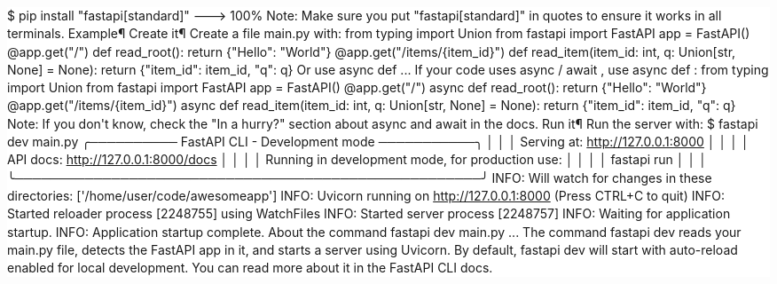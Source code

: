 $ pip install "fastapi[standard]"
---> 100%
Note: Make sure you put "fastapi[standard]"
in quotes to ensure it works in all terminals.
Example¶
Create it¶
Create a file main.py
with:
from typing import Union
from fastapi import FastAPI
app = FastAPI()
@app.get("/")
def read_root():
return {"Hello": "World"}
@app.get("/items/{item_id}")
def read_item(item_id: int, q: Union[str, None] = None):
return {"item_id": item_id, "q": q}
Or use async def
...
If your code uses async
/ await
, use async def
:
from typing import Union
from fastapi import FastAPI
app = FastAPI()
@app.get("/")
async def read_root():
return {"Hello": "World"}
@app.get("/items/{item_id}")
async def read_item(item_id: int, q: Union[str, None] = None):
return {"item_id": item_id, "q": q}
Note:
If you don't know, check the "In a hurry?" section about async
and await
in the docs.
Run it¶
Run the server with:
$ fastapi dev main.py
╭────────── FastAPI CLI - Development mode ───────────╮
│ │
│ Serving at: http://127.0.0.1:8000 │
│ │
│ API docs: http://127.0.0.1:8000/docs │
│ │
│ Running in development mode, for production use: │
│ │
│ fastapi run │
│ │
╰─────────────────────────────────────────────────────╯
INFO: Will watch for changes in these directories: ['/home/user/code/awesomeapp']
INFO: Uvicorn running on http://127.0.0.1:8000 (Press CTRL+C to quit)
INFO: Started reloader process [2248755] using WatchFiles
INFO: Started server process [2248757]
INFO: Waiting for application startup.
INFO: Application startup complete.
About the command fastapi dev main.py
...
The command fastapi dev
reads your main.py
file, detects the FastAPI app in it, and starts a server using Uvicorn.
By default, fastapi dev
will start with auto-reload enabled for local development.
You can read more about it in the FastAPI CLI docs.